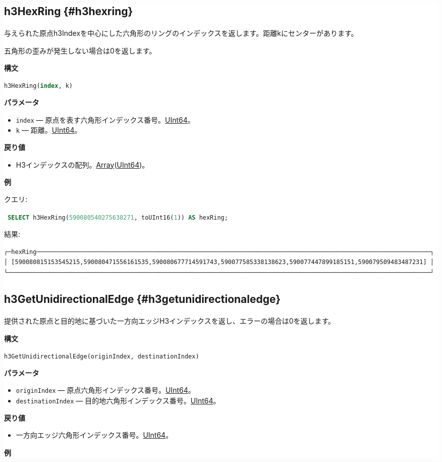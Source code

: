 ## h3HexRing {#h3hexring}

与えられた原点h3Indexを中心にした六角形のリングのインデックスを返します。距離kにセンターがあります。

五角形の歪みが発生しない場合は0を返します。

**構文**

``` sql
h3HexRing(index, k)
```

**パラメータ**

- `index` — 原点を表す六角形インデックス番号。[UInt64](../../data-types/int-uint.md)。
- `k` — 距離。[UInt64](../../data-types/int-uint.md)。

**戻り値**

- H3インデックスの配列。[Array](../../data-types/array.md)([UInt64](../../data-types/int-uint.md))。

**例**

クエリ:

``` sql
 SELECT h3HexRing(590080540275638271, toUInt16(1)) AS hexRing;
```

結果:

``` text
┌─hexRing─────────────────────────────────────────────────────────────────────────────────────────────────────────────┐
│ [590080815153545215,590080471556161535,590080677714591743,590077585338138623,590077447899185151,590079509483487231] │
└─────────────────────────────────────────────────────────────────────────────────────────────────────────────────────┘
```

## h3GetUnidirectionalEdge {#h3getunidirectionaledge}

提供された原点と目的地に基づいた一方向エッジH3インデックスを返し、エラーの場合は0を返します。

**構文**

``` sql
h3GetUnidirectionalEdge(originIndex, destinationIndex)
```

**パラメータ**

- `originIndex` — 原点六角形インデックス番号。[UInt64](../../data-types/int-uint.md)。
- `destinationIndex` — 目的地六角形インデックス番号。[UInt64](../../data-types/int-uint.md)。

**戻り値**

- 一方向エッジ六角形インデックス番号。[UInt64](../../data-types/int-uint.md)。

**例**

